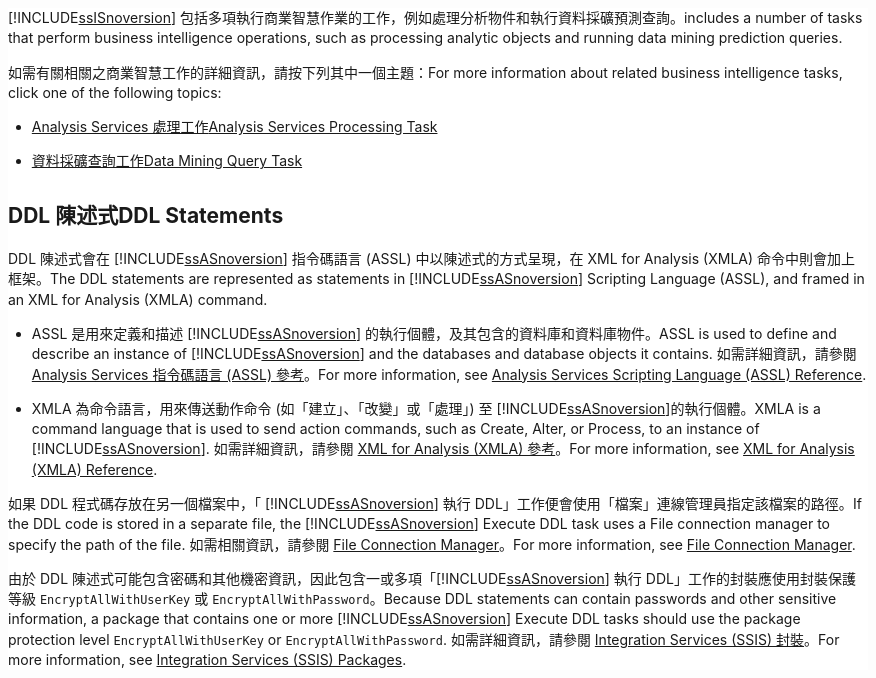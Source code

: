  [!INCLUDE[ssISnoversion](../../includes/ssisnoversion-md.md)] <span data-ttu-id="68fa7-107">包括多項執行商業智慧作業的工作，例如處理分析物件和執行資料採礦預測查詢。</span><span class="sxs-lookup"><span data-stu-id="68fa7-107">includes a number of tasks that perform business intelligence operations, such as processing analytic objects and running data mining prediction queries.</span></span>  
  
 <span data-ttu-id="68fa7-108">如需有關相關之商業智慧工作的詳細資訊，請按下列其中一個主題：</span><span class="sxs-lookup"><span data-stu-id="68fa7-108">For more information about related business intelligence tasks, click one of the following topics:</span></span>  
  
-   [<span data-ttu-id="68fa7-109">Analysis Services 處理工作</span><span class="sxs-lookup"><span data-stu-id="68fa7-109">Analysis Services Processing Task</span></span>](analysis-services-processing-task.md)  
  
-   [<span data-ttu-id="68fa7-110">資料採礦查詢工作</span><span class="sxs-lookup"><span data-stu-id="68fa7-110">Data Mining Query Task</span></span>](data-mining-query-task.md)  
  
## <a name="ddl-statements"></a><span data-ttu-id="68fa7-111">DDL 陳述式</span><span class="sxs-lookup"><span data-stu-id="68fa7-111">DDL Statements</span></span>  
 <span data-ttu-id="68fa7-112">DDL 陳述式會在 [!INCLUDE[ssASnoversion](../../includes/ssasnoversion-md.md)] 指令碼語言 (ASSL) 中以陳述式的方式呈現，在 XML for Analysis (XMLA) 命令中則會加上框架。</span><span class="sxs-lookup"><span data-stu-id="68fa7-112">The DDL statements are represented as statements in [!INCLUDE[ssASnoversion](../../includes/ssasnoversion-md.md)] Scripting Language (ASSL), and framed in an XML for Analysis (XMLA) command.</span></span>  
  
-   <span data-ttu-id="68fa7-113">ASSL 是用來定義和描述 [!INCLUDE[ssASnoversion](../../includes/ssasnoversion-md.md)] 的執行個體，及其包含的資料庫和資料庫物件。</span><span class="sxs-lookup"><span data-stu-id="68fa7-113">ASSL is used to define and describe an instance of [!INCLUDE[ssASnoversion](../../includes/ssasnoversion-md.md)] and the databases and database objects it contains.</span></span> <span data-ttu-id="68fa7-114">如需詳細資訊，請參閱[Analysis Services 指令碼語言 &#40;ASSL&#41; 參考](https://docs.microsoft.com/bi-reference/assl/analysis-services-scripting-language-assl-for-xmla)。</span><span class="sxs-lookup"><span data-stu-id="68fa7-114">For more information, see [Analysis Services Scripting Language &#40;ASSL&#41; Reference](https://docs.microsoft.com/bi-reference/assl/analysis-services-scripting-language-assl-for-xmla).</span></span>  
  
-   <span data-ttu-id="68fa7-115">XMLA 為命令語言，用來傳送動作命令 (如「建立」、「改變」或「處理」) 至 [!INCLUDE[ssASnoversion](../../includes/ssasnoversion-md.md)]的執行個體。</span><span class="sxs-lookup"><span data-stu-id="68fa7-115">XMLA is a command language that is used to send action commands, such as Create, Alter, or Process, to an instance of [!INCLUDE[ssASnoversion](../../includes/ssasnoversion-md.md)].</span></span> <span data-ttu-id="68fa7-116">如需詳細資訊，請參閱 [XML for Analysis &#40;XMLA&#41; 參考](https://docs.microsoft.com/bi-reference/xmla/xml-for-analysis-xmla-reference)。</span><span class="sxs-lookup"><span data-stu-id="68fa7-116">For more information, see [XML for Analysis  &#40;XMLA&#41; Reference](https://docs.microsoft.com/bi-reference/xmla/xml-for-analysis-xmla-reference).</span></span>  
  
 <span data-ttu-id="68fa7-117">如果 DDL 程式碼存放在另一個檔案中，「 [!INCLUDE[ssASnoversion](../../includes/ssasnoversion-md.md)] 執行 DDL」工作便會使用「檔案」連線管理員指定該檔案的路徑。</span><span class="sxs-lookup"><span data-stu-id="68fa7-117">If the DDL code is stored in a separate file, the [!INCLUDE[ssASnoversion](../../includes/ssasnoversion-md.md)] Execute DDL task uses a File connection manager to specify the path of the file.</span></span> <span data-ttu-id="68fa7-118">如需相關資訊，請參閱 [File Connection Manager](../connection-manager/file-connection-manager.md)。</span><span class="sxs-lookup"><span data-stu-id="68fa7-118">For more information, see [File Connection Manager](../connection-manager/file-connection-manager.md).</span></span>  
  
 <span data-ttu-id="68fa7-119">由於 DDL 陳述式可能包含密碼和其他機密資訊，因此包含一或多項「[!INCLUDE[ssASnoversion](../../includes/ssasnoversion-md.md)] 執行 DDL」工作的封裝應使用封裝保護等級 `EncryptAllWithUserKey` 或 `EncryptAllWithPassword`。</span><span class="sxs-lookup"><span data-stu-id="68fa7-119">Because DDL statements can contain passwords and other sensitive information, a package that contains one or more [!INCLUDE[ssASnoversion](../../includes/ssasnoversion-md.md)] Execute DDL tasks should use the package protection level `EncryptAllWithUserKey` or `EncryptAllWithPassword`.</span></span> <span data-ttu-id="68fa7-120">如需詳細資訊，請參閱 [Integration Services &#40;SSIS&#41; 封裝](../integration-services-ssis-packages.md)。</span><span class="sxs-lookup"><span data-stu-id="68fa7-120">For more information, see [Integration Services &#40;SSIS&#41; Packages](../integration-services-ssis-packages.md).</span></span>  
  